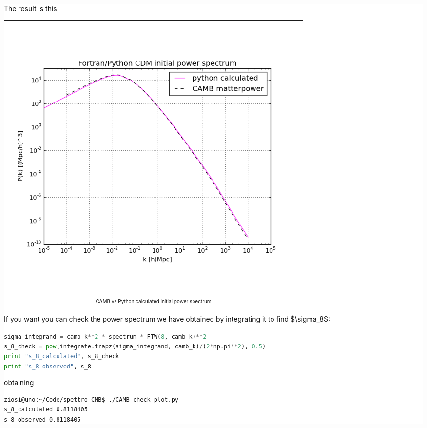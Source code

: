 The result is this    
    
<table align="center" cellpadding="0" cellspacing="0" class="tr-caption-container" style="margin-left: auto; margin-right: auto; text-align: center;"><tbody>
<tr><td style="text-align: center;"><a href="../camb_f90_py_check.png" style="margin-left: auto; margin-right: auto;"><img alt="Initial power spectrum" class="size-medium wp-image-524" height="550" src="../files/camb_f90_py_check.png?w=300" title="CAMB vs Python calculated initial power spectrum" width="600" /></a></td></tr>
<tr><td class="tr-caption" style="text-align: center;"><span style="font-size: x-small; text-align: -webkit-auto;">CAMB vs Python calculated initial power spectrum</span></td></tr>
</tbody></table>
If you want you can check the power spectrum we have obtained by integrating it to find $\sigma_8$:    

````python
sigma_integrand = camb_k**2 * spectrum * FTW(8, camb_k)**2
s_8_check = pow(integrate.trapz(sigma_integrand, camb_k)/(2*np.pi**2), 0.5)
print "s_8_calculated", s_8_check
print "s_8 observed", s_8
````
    
obtaining    

````bash 
ziosi@uno:~/Code/spettro_CMB$ ./CAMB_check_plot.py
s_8_calculated 0.8118405
s_8 observed 0.8118405
````
    